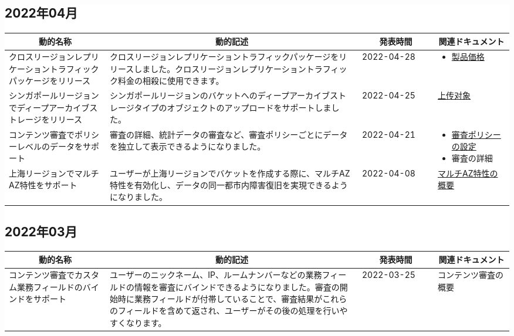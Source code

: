 

## 2022年04月

<table>
<thead>
<tr>
<th width="20%">動的名称</th>
<th width="50%">動的記述</th>
<th width="15%">発表時間</th>
<th width="15%">関連ドキュメント</th>
</tr>
</thead>
<tbody>
<tr>
<td>クロスリージョンレプリケーショントラフィックパッケージをリリース</td>
<td>クロスリージョンレプリケーショントラフィックパッケージをリリースしました。クロスリージョンレプリケーショントラフィック料金の相殺に使用できます。</td>
<td> 2022-04-28</td>
<td><ul  style="margin: 0;">
<li><a href="https://buy.intl.cloud.tencent.com/price/cos?lang=en&pg=">製品価格</a></li></ul></td>
</tr>
<tr>
<td>シンガポールリージョンでディープアーカイブストレージをリリース</td>
<td>シンガポールリージョンのバケットへのディープアーカイブストレージタイプのオブジェクトのアップロードをサポートしました。</td>
<td> 2022-04-25</td>
<td><a href="https://intl.cloud.tencent.com/document/product/436/13321">上传对象</a></td>
</tr>
<tr>
<td>コンテンツ審査でポリシーレベルのデータをサポート</td>
<td>審査の詳細、統計データの審査など、審査ポリシーごとにデータを独立して表示できるようになりました。</td>
<td> 2022-04-21</td>
<td><ul  style="margin: 0;">
<li><a href="https://intl.cloud.tencent.com/document/product/436/52095">審査ポリシーの設定</a></li>
<li>審査の詳細</li></ul></td>
</tr>
<tr>
<td>上海リージョンでマルチAZ特性をサポート</td>
<td>ユーザーが上海リージョンでバケットを作成する際に、マルチAZ特性を有効化し、データの同一都市内障害復旧を実現できるようになりました。</td>
<td> 2022-04-08</td>
<td><a href="https://intl.cloud.tencent.com/document/product/436/35208">マルチAZ特性の概要</a>
</tr>
</tbody></table>




## 2022年03月

<table>
<thead>
<tr>
<th width="20%">動的名称</th>
<th width="50%">動的記述</th>
<th width="15%">発表時間</th>
<th width="15%">関連ドキュメント</th>
</tr>
</thead>
<tbody><tr>
<td align="left">コンテンツ審査でカスタム業務フィールドのバインドをサポート</td>
<td align="left">ユーザーのニックネーム、IP、ルームナンバーなどの業務フィールドの情報を審査にバインドできるようになりました。審査の開始時に業務フィールドが付帯していることで、審査結果がこれらのフィールドを含めて返され、ユーザーがその後の処理を行いやすくなります。</td>
<td align="left">2022-03-25</td>
<td align="left">コンテンツ審査の概要</td>
</tr>
<tr>